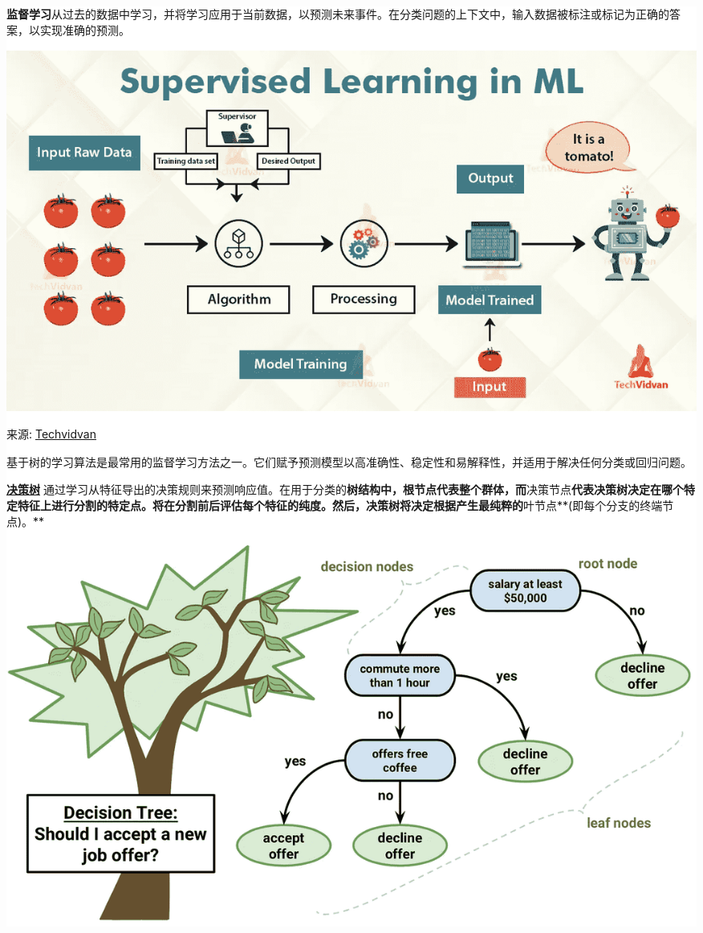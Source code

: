 **监督学习**从过去的数据中学习，并将学习应用于当前数据，以预测未来事件。在分类问题的上下文中，输入数据被标注或标记为正确的答案，以实现准确的预测。

![](img/82d2ac17c61a50f0af7a5cb5b0c9a2ff.png)

来源: [Techvidvan](https://techvidvan.com/tutorials/supervised-learning/)

基于树的学习算法是最常用的监督学习方法之一。它们赋予预测模型以高准确性、稳定性和易解释性，并适用于解决任何分类或回归问题。

[**决策树**](https://towardsdatascience.com/decision-tree-classification-de64fc4d5aac) 通过学习从特征导出的决策规则来预测响应值。在用于分类的**树结构中，**根节点**代表整个群体，而**决策节点**代表决策树决定在哪个特定特征上进行分割的特定点。将在分割前后评估每个特征的纯度。然后，决策树将决定根据产生最纯粹的**叶节点**(即每个分支的终端节点)。**

![](img/1fdf5be2f2d6e779828e7fe9a3c33b67.png)
